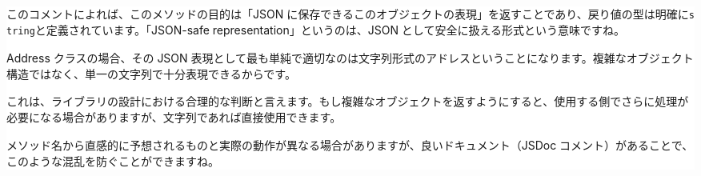 このコメントによれば、このメソッドの目的は「JSON に保存できるこのオブジェクトの表現」を返すことであり、戻り値の型は明確に`string`と定義されています。「JSON-safe representation」というのは、JSON として安全に扱える形式という意味ですね。

Address クラスの場合、その JSON 表現として最も単純で適切なのは文字列形式のアドレスということになります。複雑なオブジェクト構造ではなく、単一の文字列で十分表現できるからです。

これは、ライブラリの設計における合理的な判断と言えます。もし複雑なオブジェクトを返すようにすると、使用する側でさらに処理が必要になる場合がありますが、文字列であれば直接使用できます。

メソッド名から直感的に予想されるものと実際の動作が異なる場合がありますが、良いドキュメント（JSDoc コメント）があることで、このような混乱を防ぐことができますね。
